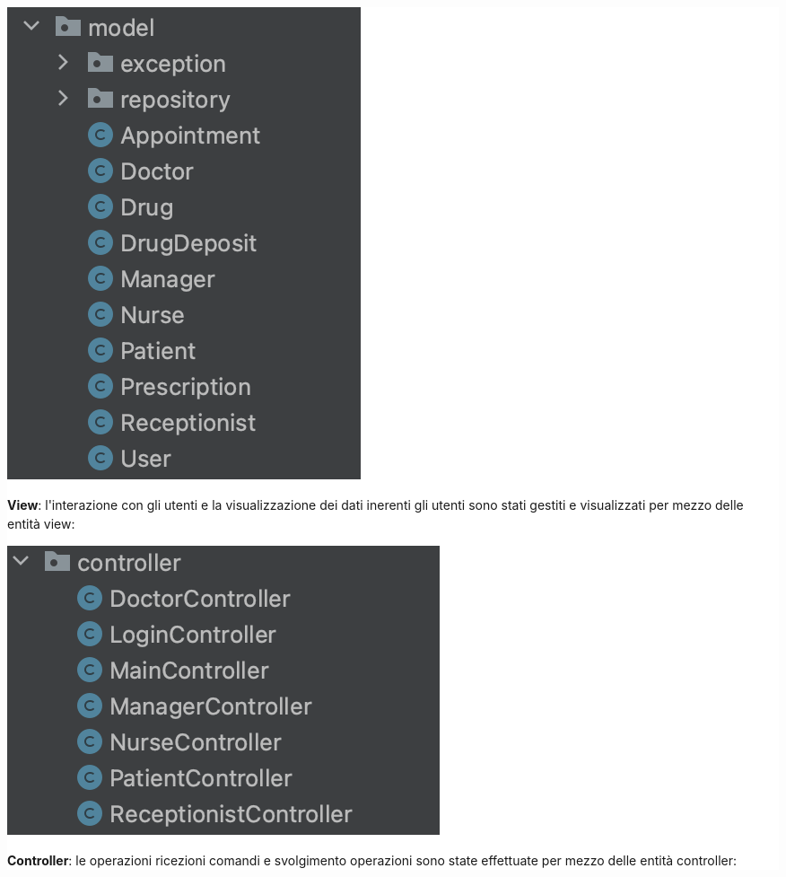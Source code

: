 ![](images/modelFile.png)

**View**: l'interazione con gli utenti e la visualizzazione dei dati inerenti gli utenti sono stati gestiti e visualizzati
per mezzo delle entità view:

![](images/controllFile.png)

**Controller**: le operazioni ricezioni comandi e svolgimento operazioni sono state effettuate per mezzo delle 
entità controller:
